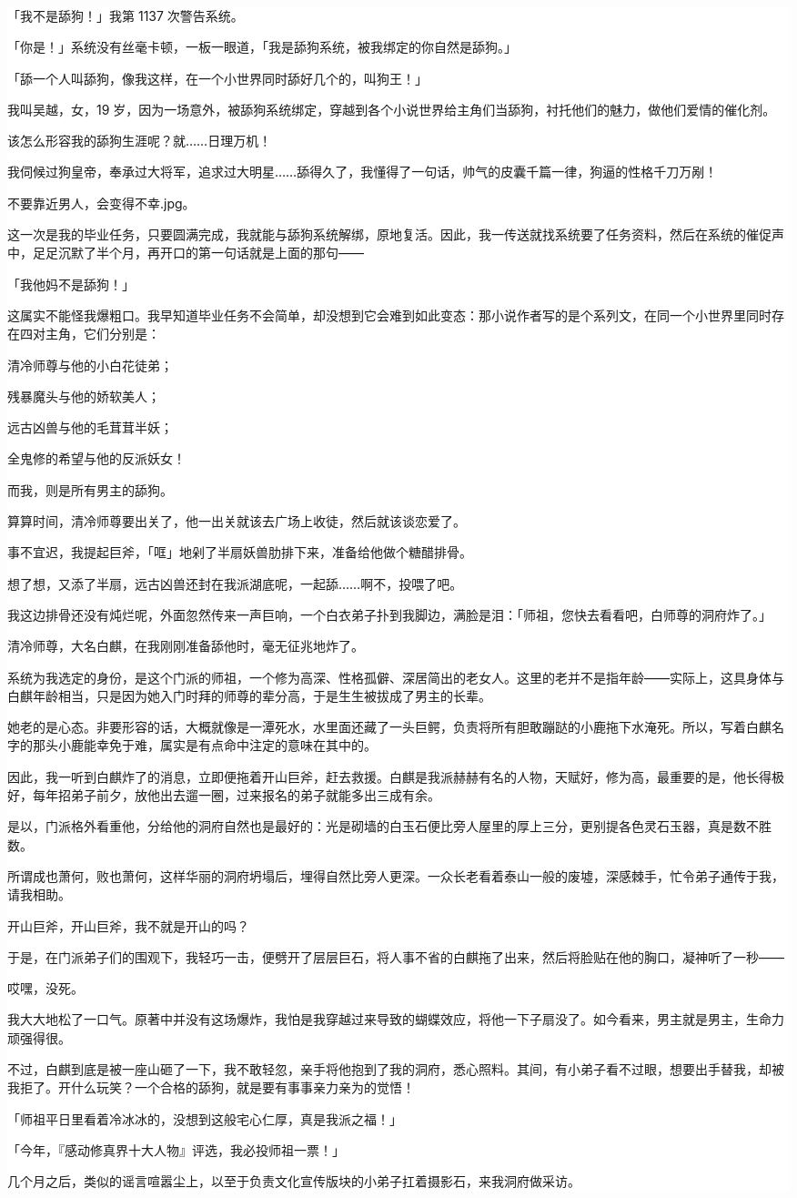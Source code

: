 「我不是舔狗！」我第 1137 次警告系统。

「你是！」系统没有丝毫卡顿，一板一眼道，「我是舔狗系统，被我绑定的你自然是舔狗。」

「舔一个人叫舔狗，像我这样，在一个小世界同时舔好几个的，叫狗王！」

我叫吴越，女，19 岁，因为一场意外，被舔狗系统绑定，穿越到各个小说世界给主角们当舔狗，衬托他们的魅力，做他们爱情的催化剂。

该怎么形容我的舔狗生涯呢？就……日理万机！

我伺候过狗皇帝，奉承过大将军，追求过大明星……舔得久了，我懂得了一句话，帅气的皮囊千篇一律，狗逼的性格千刀万剐！

不要靠近男人，会变得不幸.jpg。

这一次是我的毕业任务，只要圆满完成，我就能与舔狗系统解绑，原地复活。因此，我一传送就找系统要了任务资料，然后在系统的催促声中，足足沉默了半个月，再开口的第一句话就是上面的那句——

「我他妈不是舔狗！」

这属实不能怪我爆粗口。我早知道毕业任务不会简单，却没想到它会难到如此变态：那小说作者写的是个系列文，在同一个小世界里同时存在四对主角，它们分别是：

清冷师尊与他的小白花徒弟；

残暴魔头与他的娇软美人；

远古凶兽与他的毛茸茸半妖；

全鬼修的希望与他的反派妖女！

而我，则是所有男主的舔狗。

算算时间，清冷师尊要出关了，他一出关就该去广场上收徒，然后就该谈恋爱了。

事不宜迟，我提起巨斧，「哐」地剁了半扇妖兽肋排下来，准备给他做个糖醋排骨。

想了想，又添了半扇，远古凶兽还封在我派湖底呢，一起舔……啊不，投喂了吧。

我这边排骨还没有炖烂呢，外面忽然传来一声巨响，一个白衣弟子扑到我脚边，满脸是泪：「师祖，您快去看看吧，白师尊的洞府炸了。」

清冷师尊，大名白麒，在我刚刚准备舔他时，毫无征兆地炸了。

系统为我选定的身份，是这个门派的师祖，一个修为高深、性格孤僻、深居简出的老女人。这里的老并不是指年龄——实际上，这具身体与白麒年龄相当，只是因为她入门时拜的师尊的辈分高，于是生生被拔成了男主的长辈。

她老的是心态。非要形容的话，大概就像是一潭死水，水里面还藏了一头巨鳄，负责将所有胆敢蹦跶的小鹿拖下水淹死。所以，写着白麒名字的那头小鹿能幸免于难，属实是有点命中注定的意味在其中的。

因此，我一听到白麒炸了的消息，立即便拖着开山巨斧，赶去救援。白麒是我派赫赫有名的人物，天赋好，修为高，最重要的是，他长得极好，每年招弟子前夕，放他出去遛一圈，过来报名的弟子就能多出三成有余。

是以，门派格外看重他，分给他的洞府自然也是最好的：光是砌墙的白玉石便比旁人屋里的厚上三分，更别提各色灵石玉器，真是数不胜数。

所谓成也萧何，败也萧何，这样华丽的洞府坍塌后，埋得自然比旁人更深。一众长老看着泰山一般的废墟，深感棘手，忙令弟子通传于我，请我相助。

开山巨斧，开山巨斧，我不就是开山的吗？

于是，在门派弟子们的围观下，我轻巧一击，便劈开了层层巨石，将人事不省的白麒拖了出来，然后将脸贴在他的胸口，凝神听了一秒——

哎嘿，没死。

我大大地松了一口气。原著中并没有这场爆炸，我怕是我穿越过来导致的蝴蝶效应，将他一下子扇没了。如今看来，男主就是男主，生命力顽强得很。

不过，白麒到底是被一座山砸了一下，我不敢轻忽，亲手将他抱到了我的洞府，悉心照料。其间，有小弟子看不过眼，想要出手替我，却被我拒了。开什么玩笑？一个合格的舔狗，就是要有事事亲力亲为的觉悟！

「师祖平日里看着冷冰冰的，没想到这般宅心仁厚，真是我派之福！」

「今年，『感动修真界十大人物』评选，我必投师祖一票！」

几个月之后，类似的谣言喧嚣尘上，以至于负责文化宣传版块的小弟子扛着摄影石，来我洞府做采访。
